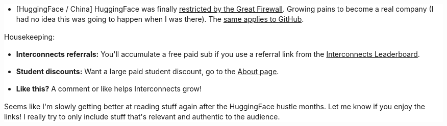 -   \[HuggingFace / China\] HuggingFace was finally [restricted by the Great Firewall](https://www.semafor.com/article/10/20/2023/ai-platform-hugging-face-confirms-china-blocked-it). Growing pains to become a real company (I had no idea this was going to happen when I was there). The [same applies to GitHub](https://en.wikipedia.org/wiki/Censorship_of_GitHub).

Housekeeping:

-   **Interconnects referrals:** You'll accumulate a free paid sub if you use a referral link from the [Interconnects Leaderboard](https://www.interconnects.ai/leaderboard).

-   **Student discounts:** Want a large paid student discount, go to the [About page](https://www.interconnects.ai/about).

-   **Like this?** A comment or like helps Interconnects grow!

Seems like I'm slowly getting better at reading stuff again after the HuggingFace hustle months. Let me know if you enjoy the links! I really try to only include stuff that's relevant and authentic to the audience.
